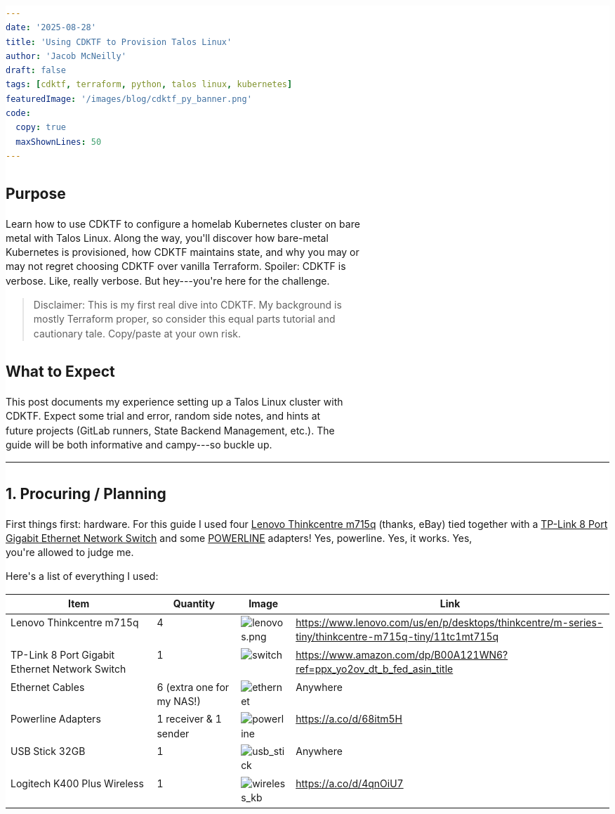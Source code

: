 ```yaml
---
date: '2025-08-28'
title: 'Using CDKTF to Provision Talos Linux'
author: 'Jacob McNeilly'
draft: false
tags: [cdktf, terraform, python, talos linux, kubernetes]
featuredImage: '/images/blog/cdktf_py_banner.png'
code:
  copy: true
  maxShownLines: 50
---
```

## Purpose

Learn how to use CDKTF to configure a homelab Kubernetes cluster on bare  
metal with Talos Linux. Along the way, you'll discover how bare-metal  
Kubernetes is provisioned, how CDKTF maintains state, and why you may or  
may not regret choosing CDKTF over vanilla Terraform. Spoiler: CDKTF is  
verbose. Like, really verbose. But hey---you're here for the challenge.

>Disclaimer: This is my first real dive into CDKTF. My background is  
mostly Terraform proper, so consider this equal parts tutorial and  
cautionary tale. Copy/paste at your own risk.

## What to Expect

This post documents my experience setting up a Talos Linux cluster with  
CDKTF. Expect some trial and error, random side notes, and hints at  
future projects (GitLab runners, State Backend Management, etc.). The  
guide will be both informative and campy---so buckle up.

---
## 1. Procuring / Planning

First things first: hardware. For this guide I used four [Lenovo Thinkcentre m715q](https://www.lenovo.com/us/en/p/desktops/thinkcentre/m-series-tiny/thinkcentre-m715q-tiny/11tc1mt715q) (thanks, eBay) tied together with a [TP-Link 8 Port Gigabit Ethernet Network Switch](https://www.amazon.com/dp/B00A121WN6?ref=ppx_yo2ov_dt_b_fed_asin_title) and some [POWERLINE](https://www.tp-link.com/us/powerline/) adapters! Yes, powerline. Yes, it works. Yes,  
you're allowed to judge me.

Here's a list of everything I used:

| **Item**                                       | **Quantity**              | **Image**                            | **Link**                                                                                             |
| ---------------------------------------------- | ------------------------- | ------------------------------------ | ---------------------------------------------------------------------------------------------------- |
| Lenovo Thinkcentre m715q                       | 4                         | ![lenovos.png](/images/blog/lenovos.png) | https://www.lenovo.com/us/en/p/desktops/thinkcentre/m-series-tiny/thinkcentre-m715q-tiny/11tc1mt715q |
| TP-Link 8 Port Gigabit Ethernet Network Switch | 1                         | ![switch](/images/blog/switch.png) | https://www.amazon.com/dp/B00A121WN6?ref=ppx_yo2ov_dt_b_fed_asin_title                               |
| Ethernet Cables                                | 6 (extra one for my NAS!) | ![ethernet](/images/blog/ethernet.png) | Anywhere                                                                                             |
| Powerline Adapters                             | 1 receiver & 1 sender     | ![powerline](/images/blog/powerline.png) | https://a.co/d/68itm5H                                                                               |
| USB Stick 32GB                                 | 1                         | ![usb_stick](/images/blog/thumb_drive.png) | Anywhere                                                                                             |
| Logitech K400 Plus Wireless                    | 1                         | ![wireless_kb](/images/blog/wireless_kb.png) | https://a.co/d/4qnOiU7                                                                               |
